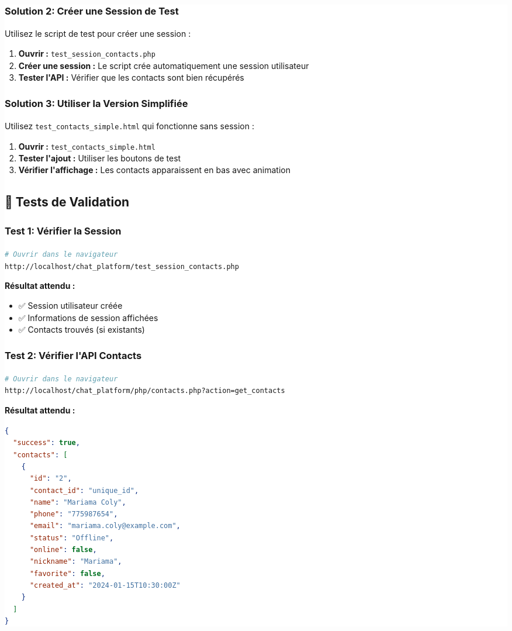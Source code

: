 ### Solution 2: Créer une Session de Test
Utilisez le script de test pour créer une session :

1. **Ouvrir :** `test_session_contacts.php`
2. **Créer une session :** Le script crée automatiquement une session utilisateur
3. **Tester l'API :** Vérifier que les contacts sont bien récupérés

### Solution 3: Utiliser la Version Simplifiée
Utilisez `test_contacts_simple.html` qui fonctionne sans session :

1. **Ouvrir :** `test_contacts_simple.html`
2. **Tester l'ajout :** Utiliser les boutons de test
3. **Vérifier l'affichage :** Les contacts apparaissent en bas avec animation

## 🧪 Tests de Validation

### Test 1: Vérifier la Session
```bash
# Ouvrir dans le navigateur
http://localhost/chat_platform/test_session_contacts.php
```

**Résultat attendu :**
- ✅ Session utilisateur créée
- ✅ Informations de session affichées
- ✅ Contacts trouvés (si existants)

### Test 2: Vérifier l'API Contacts
```bash
# Ouvrir dans le navigateur
http://localhost/chat_platform/php/contacts.php?action=get_contacts
```

**Résultat attendu :**
```json
{
  "success": true,
  "contacts": [
    {
      "id": "2",
      "contact_id": "unique_id",
      "name": "Mariama Coly",
      "phone": "775987654",
      "email": "mariama.coly@example.com",
      "status": "Offline",
      "online": false,
      "nickname": "Mariama",
      "favorite": false,
      "created_at": "2024-01-15T10:30:00Z"
    }
  ]
}
```
